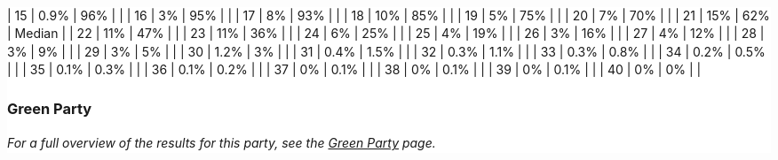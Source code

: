 | 15 | 0.9% | 96% |  |
| 16 | 3% | 95% |  |
| 17 | 8% | 93% |  |
| 18 | 10% | 85% |  |
| 19 | 5% | 75% |  |
| 20 | 7% | 70% |  |
| 21 | 15% | 62% | Median |
| 22 | 11% | 47% |  |
| 23 | 11% | 36% |  |
| 24 | 6% | 25% |  |
| 25 | 4% | 19% |  |
| 26 | 3% | 16% |  |
| 27 | 4% | 12% |  |
| 28 | 3% | 9% |  |
| 29 | 3% | 5% |  |
| 30 | 1.2% | 3% |  |
| 31 | 0.4% | 1.5% |  |
| 32 | 0.3% | 1.1% |  |
| 33 | 0.3% | 0.8% |  |
| 34 | 0.2% | 0.5% |  |
| 35 | 0.1% | 0.3% |  |
| 36 | 0.1% | 0.2% |  |
| 37 | 0% | 0.1% |  |
| 38 | 0% | 0.1% |  |
| 39 | 0% | 0.1% |  |
| 40 | 0% | 0% |  |

### Green Party

*For a full overview of the results for this party, see the [Green Party](party-greenparty.html) page.*
